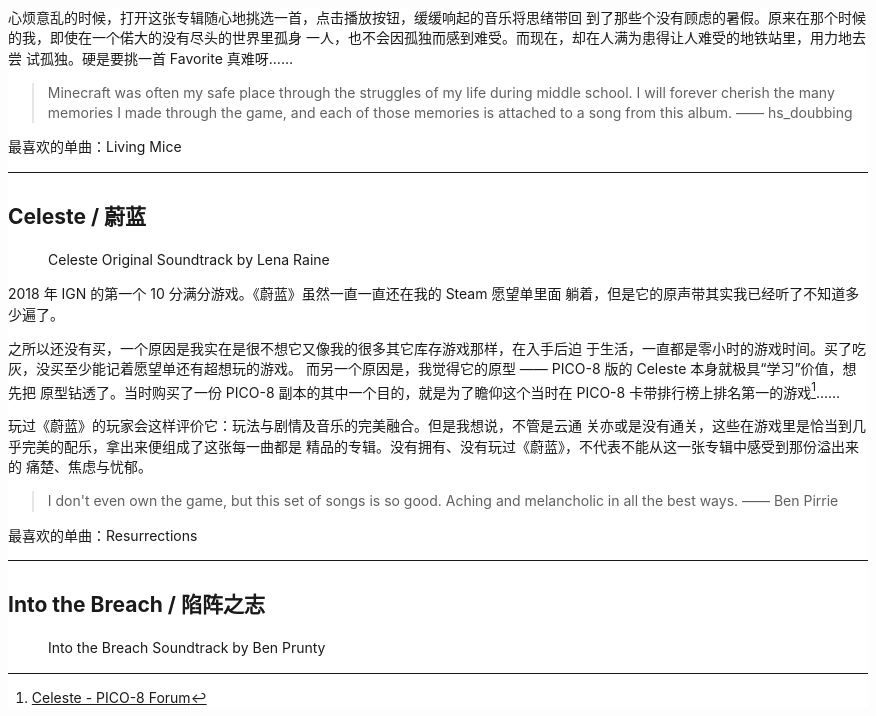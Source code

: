 心烦意乱的时候，打开这张专辑随心地挑选一首，点击播放按钮，缓缓响起的音乐将思绪带回
到了那些个没有顾虑的暑假。原来在那个时候的我，即使在一个偌大的没有尽头的世界里孤身
一人，也不会因孤独而感到难受。而现在，却在人满为患得让人难受的地铁站里，用力地去尝
试孤独。硬是要挑一首 Favorite 真难呀……

> Minecraft was often my safe place through the struggles of my life during
> middle school. I will forever cherish the many memories I made through the
> game, and each of those memories is attached to a song from this album.
> —— hs_doubbing

最喜欢的单曲：Living Mice

---

## Celeste / 蔚蓝

<figure class="right">
<iframe style="border: 0; width: 300px; max-width: 100%; min-height: 420px;" src="https://bandcamp.com/EmbeddedPlayer/album=571927662/size=large/bgcol=333333/linkcol=ffffff/tracklist=false/transparent=true/" seamless><a href="http://radicaldreamland.bandcamp.com/album/celeste-original-soundtrack">Celeste Original Soundtrack by Lena Raine</a></iframe>
<figcaption><p>Celeste Original Soundtrack by Lena Raine</p></figcaption>
</figure>

2018 年 IGN 的第一个 10 分满分游戏。《蔚蓝》虽然一直一直还在我的 Steam 愿望单里面
躺着，但是它的原声带其实我已经听了不知道多少遍了。

之所以还没有买，一个原因是我实在是很不想它又像我的很多其它库存游戏那样，在入手后迫
于生活，一直都是零小时的游戏时间。买了吃灰，没买至少能记着愿望单还有超想玩的游戏。
而另一个原因是，我觉得它的原型 —— PICO-8 版的 Celeste 本身就极具“学习”价值，想先把
原型钻透了。当时购买了一份 PICO-8 副本的其中一个目的，就是为了瞻仰这个当时在 PICO-8
卡带排行榜上排名第一的游戏[^1]……

玩过《蔚蓝》的玩家会这样评价它：玩法与剧情及音乐的完美融合。但是我想说，不管是云通
关亦或是没有通关，这些在游戏里是恰当到几乎完美的配乐，拿出来便组成了这张每一曲都是
精品的专辑。没有拥有、没有玩过《蔚蓝》，不代表不能从这一张专辑中感受到那份溢出来的
痛楚、焦虑与忧郁。

> I don't even own the game, but this set of songs is so good.
> Aching and melancholic in all the best ways. —— Ben Pirrie

最喜欢的单曲：Resurrections

---

## Into the Breach / 陷阵之志

<figure class="right">
<iframe style="border: 0; width: 300px; max-width: 100%; min-height: 420px;" src="https://bandcamp.com/EmbeddedPlayer/album=2581473592/size=large/bgcol=333333/linkcol=ffffff/tracklist=false/transparent=true/" seamless><a href="http://benprunty.bandcamp.com/album/into-the-breach-soundtrack">Into the Breach Soundtrack by Ben Prunty</a></iframe>
<figcaption><p>Into the Breach Soundtrack by Ben Prunty</p></figcaption>
</figure>


[推特背后的 Notch 之道]: /blog/2018/01/the-tao-of-notch-beyond-twitter
[^1]: [Celeste - PICO-8 Forum](https://www.lexaloffle.com/bbs/?tid=2145)
[^2]: [CrossCode Web Demo](https://impactjs.com/forums/games/crosscode-demo)
[^3]: [pre-sence - 好主意的结合](http://pre-sence.com/archives/binding-of-good-ideas "列举 Binding of Isaac : Rebirth 里一些很棒的设计")
[^4]: [pre-sence - Roguelike 到底是啥](http://pre-sence.com/archives/roguelike-dossier "讲讲 Roguelike 相关知识")
[^5]: [鋼鉄音源](https://steelplus.xyz)